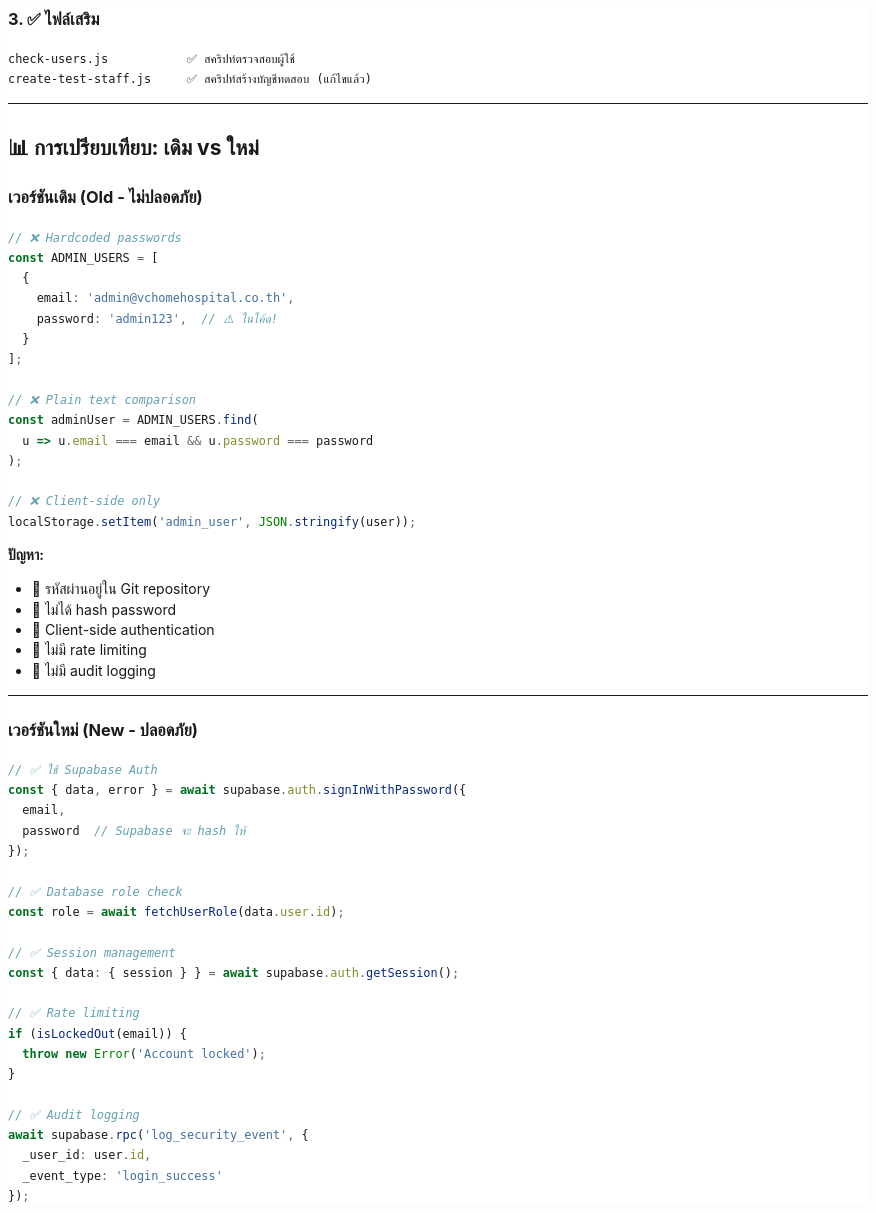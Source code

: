 ### 3. ✅ ไฟล์เสริม

```
check-users.js           ✅ สคริปท์ตรวจสอบผู้ใช้
create-test-staff.js     ✅ สคริปท์สร้างบัญชีทดสอบ (แก้ไขแล้ว)
```

---

## 📊 การเปรียบเทียบ: เดิม vs ใหม่

### เวอร์ชันเดิม (Old - ไม่ปลอดภัย)

```typescript
// ❌ Hardcoded passwords
const ADMIN_USERS = [
  {
    email: 'admin@vchomehospital.co.th',
    password: 'admin123',  // ⚠️ ในโค้ด!
  }
];

// ❌ Plain text comparison
const adminUser = ADMIN_USERS.find(
  u => u.email === email && u.password === password
);

// ❌ Client-side only
localStorage.setItem('admin_user', JSON.stringify(user));
```

**ปัญหา:**
- 🔴 รหัสผ่านอยู่ใน Git repository
- 🔴 ไม่ได้ hash password
- 🔴 Client-side authentication
- 🔴 ไม่มี rate limiting
- 🔴 ไม่มี audit logging

---

### เวอร์ชันใหม่ (New - ปลอดภัย)

```typescript
// ✅ ใช้ Supabase Auth
const { data, error } = await supabase.auth.signInWithPassword({
  email,
  password  // Supabase จะ hash ให้
});

// ✅ Database role check
const role = await fetchUserRole(data.user.id);

// ✅ Session management
const { data: { session } } = await supabase.auth.getSession();

// ✅ Rate limiting
if (isLockedOut(email)) {
  throw new Error('Account locked');
}

// ✅ Audit logging
await supabase.rpc('log_security_event', {
  _user_id: user.id,
  _event_type: 'login_success'
});
```